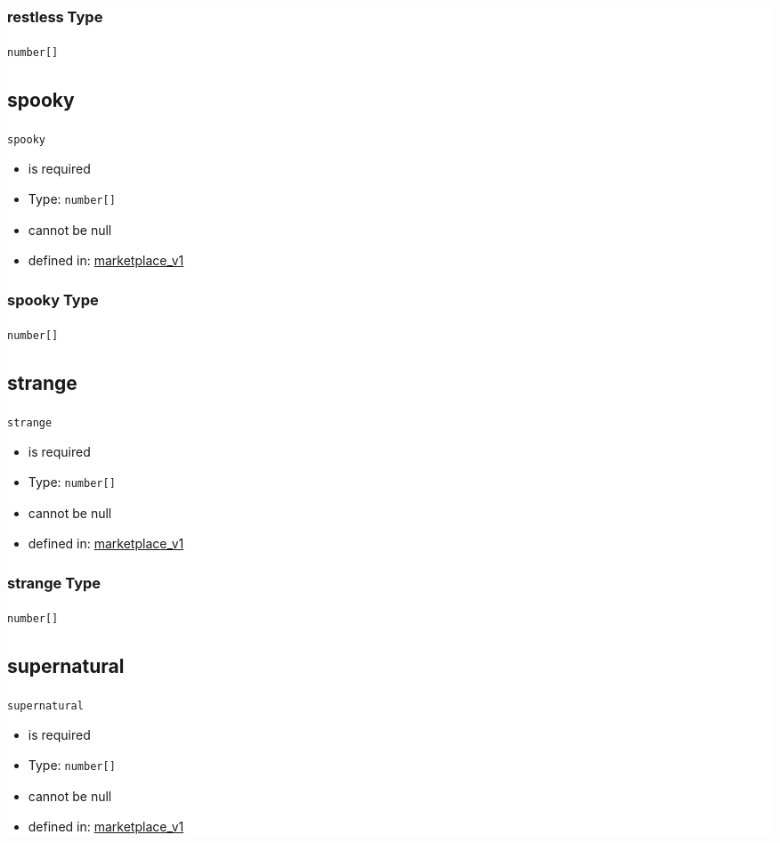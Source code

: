 ### restless Type

`number[]`

## spooky



`spooky`

*   is required

*   Type: `number[]`

*   cannot be null

*   defined in: [marketplace\_v1](marketplace_v1-properties-analysis-properties-moodadvanced_v1-properties-segments-properties-spooky.md "https://github.com/cyanite-ai/aws-marketplace/\[...]/v1/schema/marketplace_v1.schema.json#/properties/analysis/properties/moodAdvanced_v1/properties/segments/properties/spooky")

### spooky Type

`number[]`

## strange



`strange`

*   is required

*   Type: `number[]`

*   cannot be null

*   defined in: [marketplace\_v1](marketplace_v1-properties-analysis-properties-moodadvanced_v1-properties-segments-properties-strange.md "https://github.com/cyanite-ai/aws-marketplace/\[...]/v1/schema/marketplace_v1.schema.json#/properties/analysis/properties/moodAdvanced_v1/properties/segments/properties/strange")

### strange Type

`number[]`

## supernatural



`supernatural`

*   is required

*   Type: `number[]`

*   cannot be null

*   defined in: [marketplace\_v1](marketplace_v1-properties-analysis-properties-moodadvanced_v1-properties-segments-properties-supernatural.md "https://github.com/cyanite-ai/aws-marketplace/\[...]/v1/schema/marketplace_v1.schema.json#/properties/analysis/properties/moodAdvanced_v1/properties/segments/properties/supernatural")
